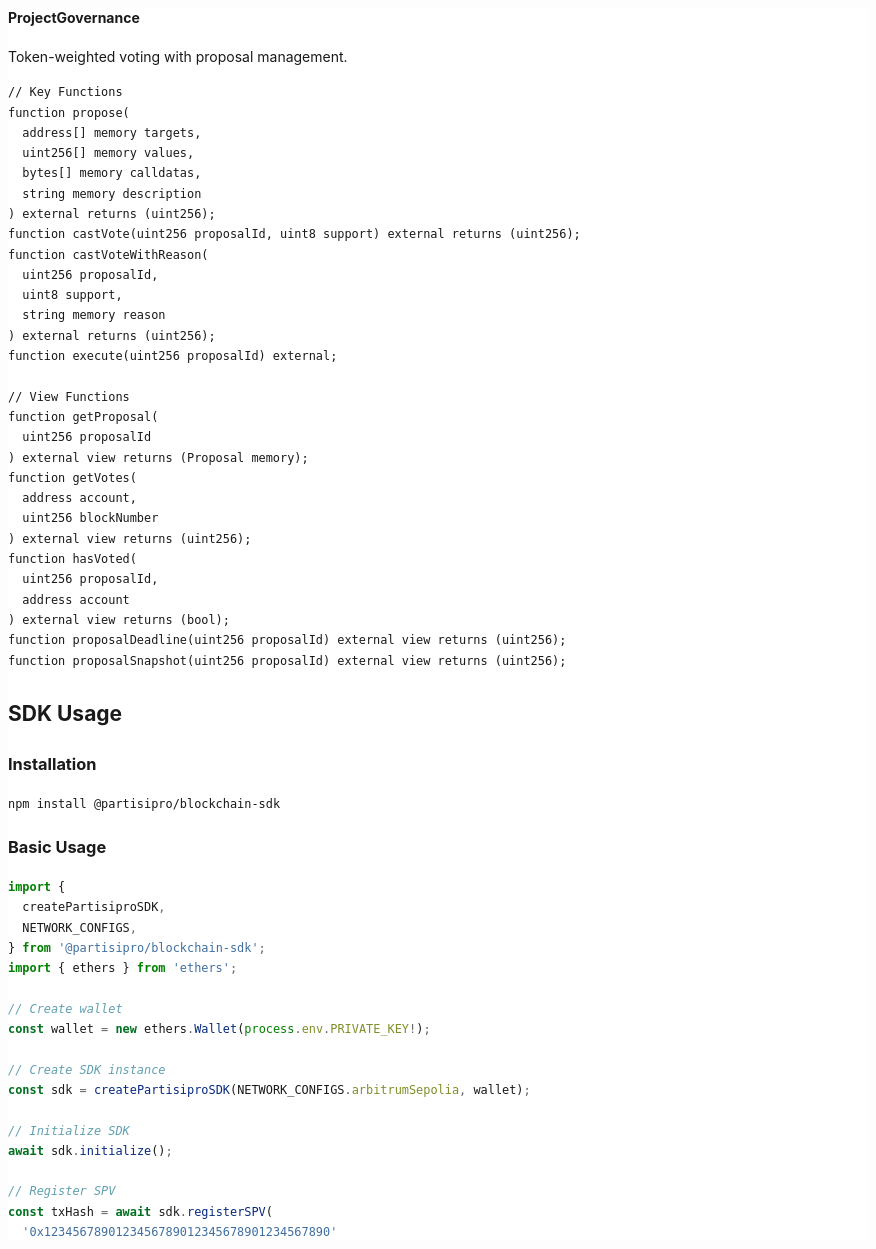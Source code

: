 #### ProjectGovernance

Token-weighted voting with proposal management.

```solidity
// Key Functions
function propose(
  address[] memory targets,
  uint256[] memory values,
  bytes[] memory calldatas,
  string memory description
) external returns (uint256);
function castVote(uint256 proposalId, uint8 support) external returns (uint256);
function castVoteWithReason(
  uint256 proposalId,
  uint8 support,
  string memory reason
) external returns (uint256);
function execute(uint256 proposalId) external;

// View Functions
function getProposal(
  uint256 proposalId
) external view returns (Proposal memory);
function getVotes(
  address account,
  uint256 blockNumber
) external view returns (uint256);
function hasVoted(
  uint256 proposalId,
  address account
) external view returns (bool);
function proposalDeadline(uint256 proposalId) external view returns (uint256);
function proposalSnapshot(uint256 proposalId) external view returns (uint256);
```

## SDK Usage

### Installation

```bash
npm install @partisipro/blockchain-sdk
```

### Basic Usage

```typescript
import {
  createPartisiproSDK,
  NETWORK_CONFIGS,
} from '@partisipro/blockchain-sdk';
import { ethers } from 'ethers';

// Create wallet
const wallet = new ethers.Wallet(process.env.PRIVATE_KEY!);

// Create SDK instance
const sdk = createPartisiproSDK(NETWORK_CONFIGS.arbitrumSepolia, wallet);

// Initialize SDK
await sdk.initialize();

// Register SPV
const txHash = await sdk.registerSPV(
  '0x1234567890123456789012345678901234567890'
```
